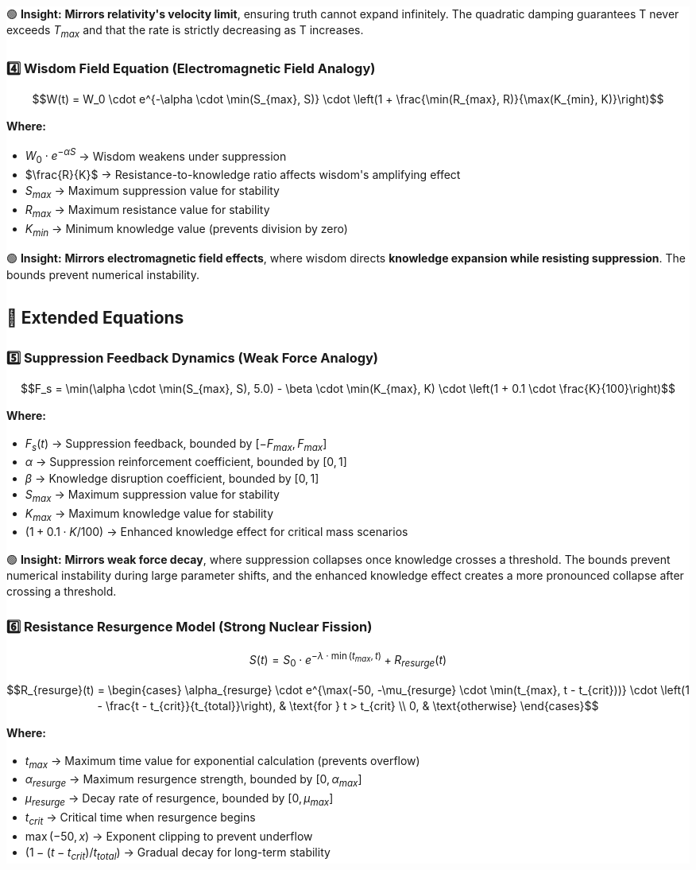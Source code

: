 🟢 **Insight:** **Mirrors relativity's velocity limit**, ensuring truth cannot expand infinitely. The quadratic damping guarantees T never exceeds $T_{max}$ and that the rate is strictly decreasing as T increases.

### 4️⃣ Wisdom Field Equation (Electromagnetic Field Analogy)

$$W(t) = W_0 \cdot e^{-\alpha \cdot \min(S_{max}, S)} \cdot \left(1 + \frac{\min(R_{max}, R)}{\max(K_{min}, K)}\right)$$

**Where:**
- $W_0 \cdot e^{-\alpha S}$ → Wisdom weakens under suppression
- $\frac{R}{K}$ → Resistance-to-knowledge ratio affects wisdom's amplifying effect
- $S_{max}$ → Maximum suppression value for stability
- $R_{max}$ → Maximum resistance value for stability
- $K_{min}$ → Minimum knowledge value (prevents division by zero)

🟢 **Insight:** **Mirrors electromagnetic field effects**, where wisdom directs **knowledge expansion while resisting suppression**. The bounds prevent numerical instability.

## 📌 Extended Equations

### 5️⃣ Suppression Feedback Dynamics (Weak Force Analogy)

$$F_s = \min(\alpha \cdot \min(S_{max}, S), 5.0) - \beta \cdot \min(K_{max}, K) \cdot \left(1 + 0.1 \cdot \frac{K}{100}\right)$$

**Where:**
- $F_s(t)$ → Suppression feedback, bounded by $[-F_{max}, F_{max}]$
- $\alpha$ → Suppression reinforcement coefficient, bounded by $[0, 1]$
- $\beta$ → Knowledge disruption coefficient, bounded by $[0, 1]$
- $S_{max}$ → Maximum suppression value for stability
- $K_{max}$ → Maximum knowledge value for stability
- $(1 + 0.1 \cdot K/100)$ → Enhanced knowledge effect for critical mass scenarios

🟢 **Insight:** **Mirrors weak force decay**, where suppression collapses once knowledge crosses a threshold. The bounds prevent numerical instability during large parameter shifts, and the enhanced knowledge effect creates a more pronounced collapse after crossing a threshold.

### 6️⃣ Resistance Resurgence Model (Strong Nuclear Fission)

$$S(t) = S_0 \cdot e^{-\lambda \cdot \min(t_{max}, t)} + R_{resurge}(t)$$

$$R_{resurge}(t) = \begin{cases}
\alpha_{resurge} \cdot e^{\max(-50, -\mu_{resurge} \cdot \min(t_{max}, t - t_{crit}))} \cdot \left(1 - \frac{t - t_{crit}}{t_{total}}\right), & \text{for } t > t_{crit} \\
0, & \text{otherwise}
\end{cases}$$

**Where:**
- $t_{max}$ → Maximum time value for exponential calculation (prevents overflow)
- $\alpha_{resurge}$ → Maximum resurgence strength, bounded by $[0, \alpha_{max}]$
- $\mu_{resurge}$ → Decay rate of resurgence, bounded by $[0, \mu_{max}]$
- $t_{crit}$ → Critical time when resurgence begins
- $\max(-50, x)$ → Exponent clipping to prevent underflow
- $(1 - (t - t_{crit})/t_{total})$ → Gradual decay for long-term stability
